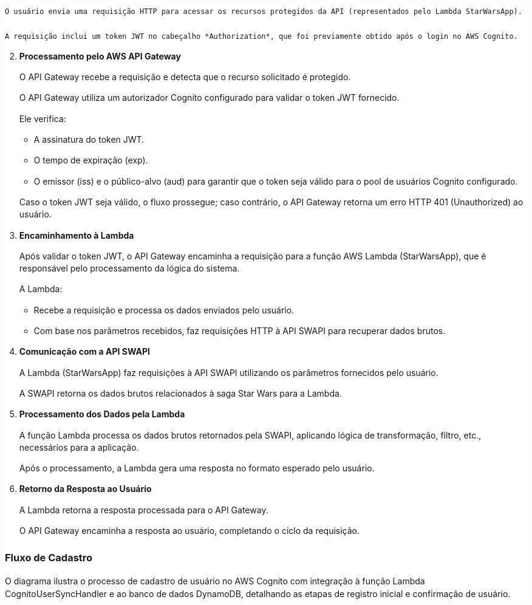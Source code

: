     O usuário envia uma requisição HTTP para acessar os recursos protegidos da API (representados pelo Lambda StarWarsApp).

    A requisição inclui um token JWT no cabeçalho *Authorization*, que foi previamente obtido após o login no AWS Cognito.

2. **Processamento pelo AWS API Gateway**

    O API Gateway recebe a requisição e detecta que o recurso solicitado é protegido.

    O API Gateway utiliza um autorizador Cognito configurado para validar o token JWT fornecido.

    Ele verifica:

    - A assinatura do token JWT.

    - O tempo de expiração (exp).

    - O emissor (iss) e o público-alvo (aud) para garantir que o token seja válido para o pool de usuários Cognito configurado.

    Caso o token JWT seja válido, o fluxo prossegue; caso contrário, o API Gateway retorna um erro HTTP 401 (Unauthorized) ao usuário.

3. **Encaminhamento à Lambda**

    Após validar o token JWT, o API Gateway encaminha a requisição para a função AWS Lambda (StarWarsApp), que é responsável pelo processamento da lógica do sistema.

    A Lambda:

    - Recebe a requisição e processa os dados enviados pelo usuário.

    - Com base nos parâmetros recebidos, faz requisições HTTP à API SWAPI para recuperar dados brutos.

4. **Comunicação com a API SWAPI**

    A Lambda (StarWarsApp) faz requisições à API SWAPI utilizando os parâmetros fornecidos pelo usuário.

    A SWAPI retorna os dados brutos relacionados à saga Star Wars para a Lambda.

5. **Processamento dos Dados pela Lambda**

    A função Lambda processa os dados brutos retornados pela SWAPI, aplicando lógica de transformação, filtro, etc., necessários para a aplicação.

    Após o processamento, a Lambda gera uma resposta no formato esperado pelo usuário.

6. **Retorno da Resposta ao Usuário**

    A Lambda retorna a resposta processada para o API Gateway.

    O API Gateway encaminha a resposta ao usuário, completando o ciclo da requisição.


### **Fluxo de Cadastro**

O diagrama ilustra o processo de cadastro de usuário no AWS Cognito com integração à função Lambda CognitoUserSyncHandler e ao banco de dados DynamoDB, detalhando as etapas de registro inicial e confirmação de usuário.
